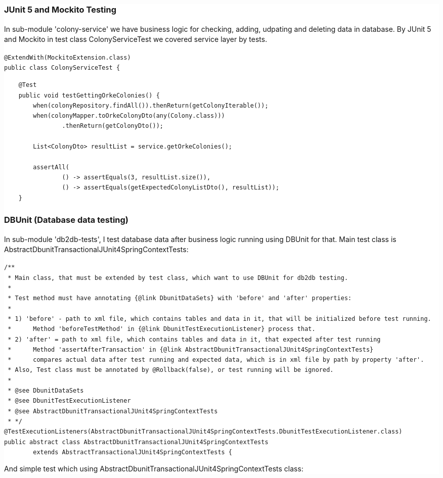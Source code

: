 ### JUnit 5 and Mockito Testing

In sub-module 'colony-service' we have business logic for checking, adding, udpating and deleting data in database. By JUnit 5 and Mockito in test class ColonyServiceTest we covered service layer by tests.
```
@ExtendWith(MockitoExtension.class)
public class ColonyServiceTest {
```
```
    @Test
    public void testGettingOrkeColonies() {
        when(colonyRepository.findAll()).thenReturn(getColonyIterable());
        when(colonyMapper.toOrkeColonyDto(any(Colony.class)))
                .thenReturn(getColonyDto());

        List<ColonyDto> resultList = service.getOrkeColonies();

        assertAll(
                () -> assertEquals(3, resultList.size()),
                () -> assertEquals(getExpectedColonyListDto(), resultList));
    }
```
### DBUnit (Database data testing)

In sub-module 'db2db-tests', I test database data after business logic running using DBUnit for that. Main test class is AbstractDbunitTransactionalJUnit4SpringContextTests:

```
/**
 * Main class, that must be extended by test class, which want to use DBUnit for db2db testing.
 *
 * Test method must have annotating {@link DbunitDataSets} with 'before' and 'after' properties:
 *
 * 1) 'before' - path to xml file, which contains tables and data in it, that will be initialized before test running.
 *      Method 'beforeTestMethod' in {@link DbunitTestExecutionListener} process that.
 * 2) 'after' = path to xml file, which contains tables and data in it, that expected after test running
 *      Method 'assertAfterTransaction' in {@link AbstractDbunitTransactionalJUnit4SpringContextTests}
 *      compares actual data after test running and expected data, which is in xml file by path by property 'after'.
 * Also, Test class must be annotated by @Rollback(false), or test running will be ignored.
 *
 * @see DbunitDataSets
 * @see DbunitTestExecutionListener
 * @see AbstractDbunitTransactionalJUnit4SpringContextTests
 * */
@TestExecutionListeners(AbstractDbunitTransactionalJUnit4SpringContextTests.DbunitTestExecutionListener.class)
public abstract class AbstractDbunitTransactionalJUnit4SpringContextTests
        extends AbstractTransactionalJUnit4SpringContextTests {
```
And simple test which using AbstractDbunitTransactionalJUnit4SpringContextTests class:
